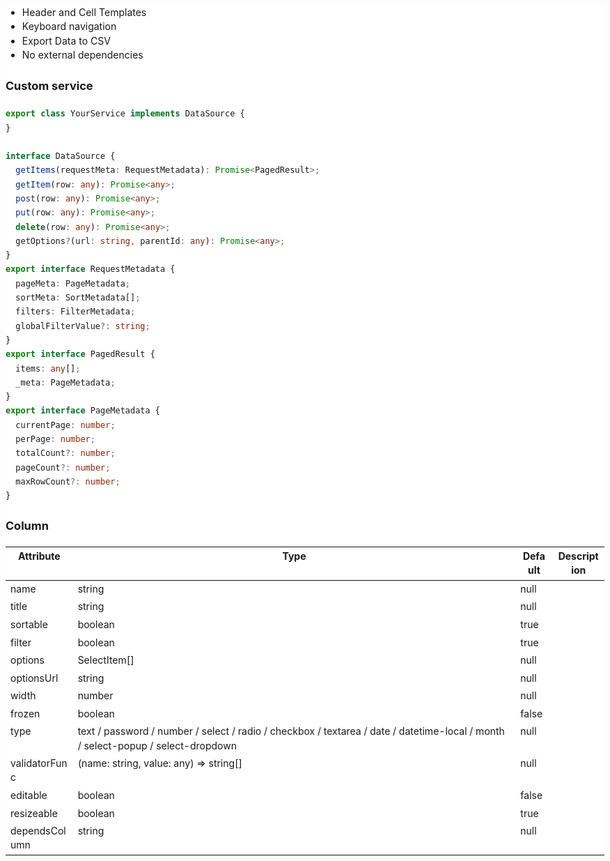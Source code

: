 * Header and Cell Templates
* Keyboard navigation
* Export Data to CSV
* No external dependencies

### Custom service
```typescript
export class YourService implements DataSource {
}

interface DataSource {
  getItems(requestMeta: RequestMetadata): Promise<PagedResult>;
  getItem(row: any): Promise<any>;
  post(row: any): Promise<any>;
  put(row: any): Promise<any>;
  delete(row: any): Promise<any>;
  getOptions?(url: string, parentId: any): Promise<any>;
}
export interface RequestMetadata {
  pageMeta: PageMetadata;
  sortMeta: SortMetadata[];
  filters: FilterMetadata;
  globalFilterValue?: string;
}
export interface PagedResult {
  items: any[];
  _meta: PageMetadata;
}
export interface PageMetadata {
  currentPage: number;
  perPage: number;
  totalCount?: number;
  pageCount?: number;
  maxRowCount?: number;
}
```

### Column

| Attribute        | Type       | Default | Description |
|------------------|------------|---------|-------------|
| name             | string     | null    |             |
| title            | string     | null    |             |
| sortable         | boolean    | true    |             |
| filter           | boolean    | true    |             |
| options          | SelectItem[] | null | |
| optionsUrl       | string     | null    |             |
| width            | number     | null    |             |
| frozen           | boolean    | false   |             |
| type             | text / password / number / select / radio / checkbox / textarea / date / datetime-local / month / select-popup / select-dropdown | null | |
| validatorFunc    | (name: string, value: any) => string[] | null | |
| editable         | boolean    | false   |             |
| resizeable       | boolean    | true    |             |
| dependsColumn    | string     | null    |             |
